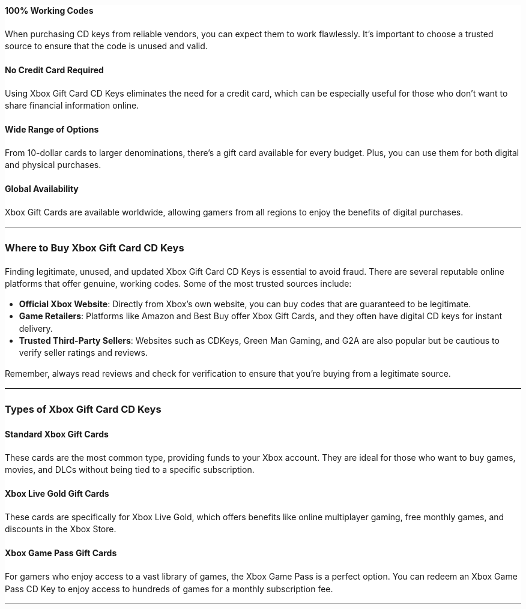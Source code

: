 #### **100% Working Codes**
When purchasing CD keys from reliable vendors, you can expect them to work flawlessly. It’s important to choose a trusted source to ensure that the code is unused and valid.

#### **No Credit Card Required**
Using Xbox Gift Card CD Keys eliminates the need for a credit card, which can be especially useful for those who don’t want to share financial information online.

#### **Wide Range of Options**
From 10-dollar cards to larger denominations, there’s a gift card available for every budget. Plus, you can use them for both digital and physical purchases.

#### **Global Availability**
Xbox Gift Cards are available worldwide, allowing gamers from all regions to enjoy the benefits of digital purchases.

---

### Where to Buy Xbox Gift Card CD Keys

Finding legitimate, unused, and updated Xbox Gift Card CD Keys is essential to avoid fraud. There are several reputable online platforms that offer genuine, working codes. Some of the most trusted sources include:

- **Official Xbox Website**: Directly from Xbox’s own website, you can buy codes that are guaranteed to be legitimate.
- **Game Retailers**: Platforms like Amazon and Best Buy offer Xbox Gift Cards, and they often have digital CD keys for instant delivery.
- **Trusted Third-Party Sellers**: Websites such as CDKeys, Green Man Gaming, and G2A are also popular but be cautious to verify seller ratings and reviews.
  
Remember, always read reviews and check for verification to ensure that you’re buying from a legitimate source.

---

### Types of Xbox Gift Card CD Keys

#### **Standard Xbox Gift Cards**
These cards are the most common type, providing funds to your Xbox account. They are ideal for those who want to buy games, movies, and DLCs without being tied to a specific subscription.

#### **Xbox Live Gold Gift Cards**
These cards are specifically for Xbox Live Gold, which offers benefits like online multiplayer gaming, free monthly games, and discounts in the Xbox Store.

#### **Xbox Game Pass Gift Cards**
For gamers who enjoy access to a vast library of games, the Xbox Game Pass is a perfect option. You can redeem an Xbox Game Pass CD Key to enjoy access to hundreds of games for a monthly subscription fee.

---
